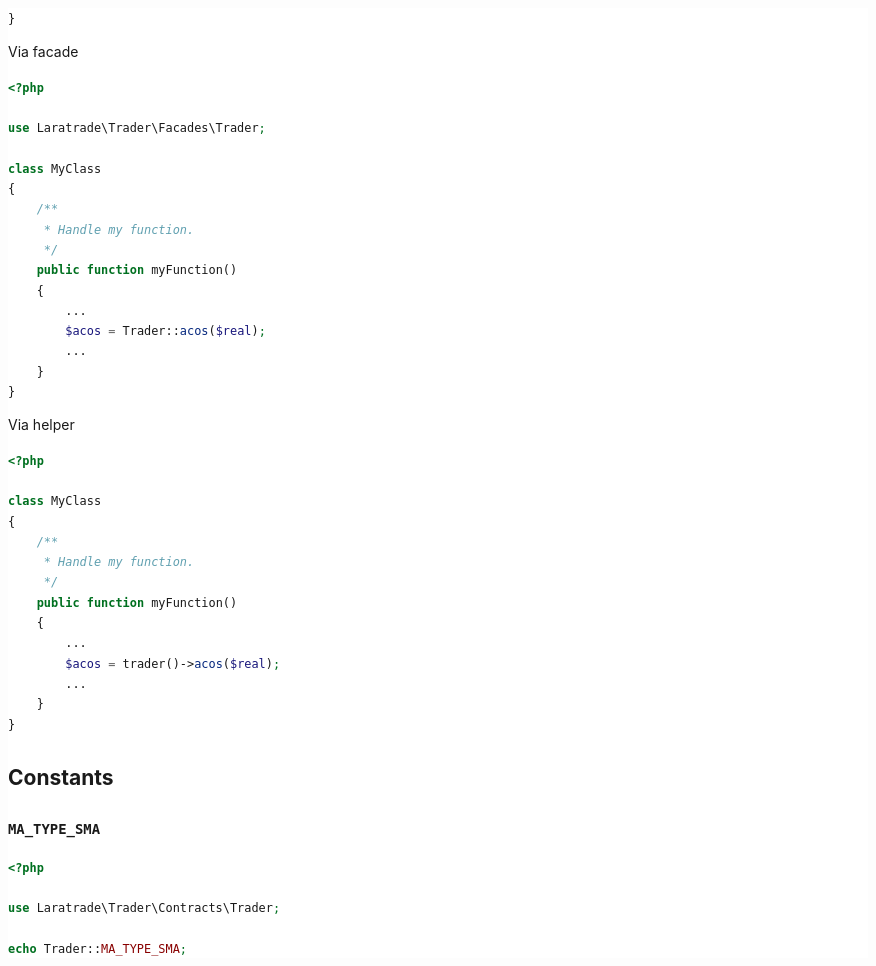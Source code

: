 ``` php
}
```

Via facade

``` php
<?php

use Laratrade\Trader\Facades\Trader;

class MyClass
{   
    /**
     * Handle my function.
     */
    public function myFunction()
    {
        ...
        $acos = Trader::acos($real);
        ...
    }
}
```

Via helper

``` php
<?php

class MyClass
{   
    /**
     * Handle my function.
     */
    public function myFunction()
    {
        ...
        $acos = trader()->acos($real);
        ...
    }
}
```

## Constants

### `MA_TYPE_SMA`

``` php
<?php

use Laratrade\Trader\Contracts\Trader;

echo Trader::MA_TYPE_SMA;
```
